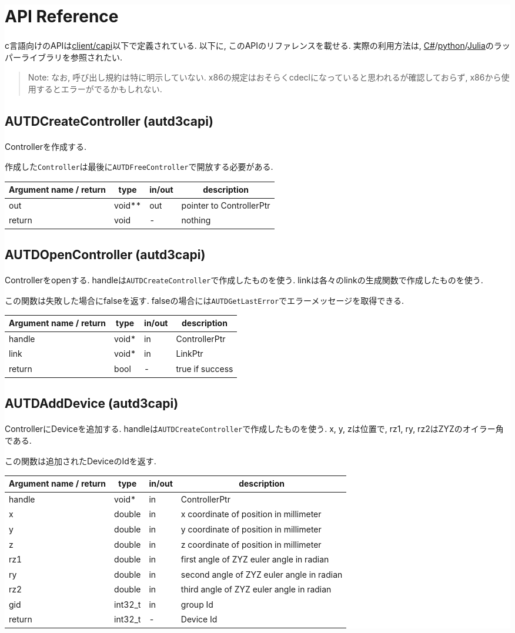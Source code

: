 # API Reference

c言語向けのAPIは[client/capi](https://github.com/shinolab/autd3-library-software/tree/master/client/capi)以下で定義されている.
以下に, このAPIのリファレンスを載せる. 
実際の利用方法は, [C#](https://github.com/shinolab/autd3sharp)/[python](https://github.com/shinolab/pyautd)/[Julia](https://github.com/shinolab/AUTD3.jl)のラッパーライブラリを参照されたい.

> Note: なお, 呼び出し規約は特に明示していない. x86の規定はおそらくcdeclになっていると思われるが確認しておらず, x86から使用するとエラーがでるかもしれない.

##  AUTDCreateController (autd3capi)

Controllerを作成する.

作成した`Controller`は最後に`AUTDFreeController`で開放する必要がある.

| Argument name / return       | type             | in/out | description                                                   |
|------------------------------|------------------|--------|--------------------------------------------------------------|
| out                          | void**    | out    | pointer to ControllerPtr                                     |
| return                       | void      | -      | nothing                                                      |

##  AUTDOpenController (autd3capi)

Controllerをopenする. handleは`AUTDCreateController`で作成したものを使う.
linkは各々のlinkの生成関数で作成したものを使う.

この関数は失敗した場合にfalseを返す.
falseの場合には`AUTDGetLastError`でエラーメッセージを取得できる.

| Argument name / return       | type             | in/out | description                                                   |
|------------------------------|------------------|--------|--------------------------------------------------------------|
| handle                       | void*      | in     | ControllerPtr                                                |
| link                         | void*      | in     | LinkPtr                                                      |
| return                       | bool       | -      | true if success                                              |

##  AUTDAddDevice (autd3capi)

ControllerにDeviceを追加する.
handleは`AUTDCreateController`で作成したものを使う. x, y, zは位置で, rz1, ry, rz2はZYZのオイラー角である.

この関数は追加されたDeviceのIdを返す.

| Argument name / return       | type             | in/out | description                                                   |
|------------------------------|------------------|--------|--------------------------------------------------------------|
| handle                       | void*      | in     | ControllerPtr                                                |
| x                            | double     | in     | x coordinate of position in millimeter                       |
| y                            | double     | in     | y coordinate of position in millimeter                       |
| z                            | double     | in     | z coordinate of position in millimeter                       |
| rz1                          | double     | in     | first angle of ZYZ euler angle in radian                     |
| ry                           | double     | in     | second angle of ZYZ euler angle in radian                    |
| rz2                          | double     | in     | third angle of ZYZ euler angle in radian                     |
| gid                          | int32_t    | in     | group Id                                                     |
| return                       | int32_t    | -      | Device Id                                                    |
